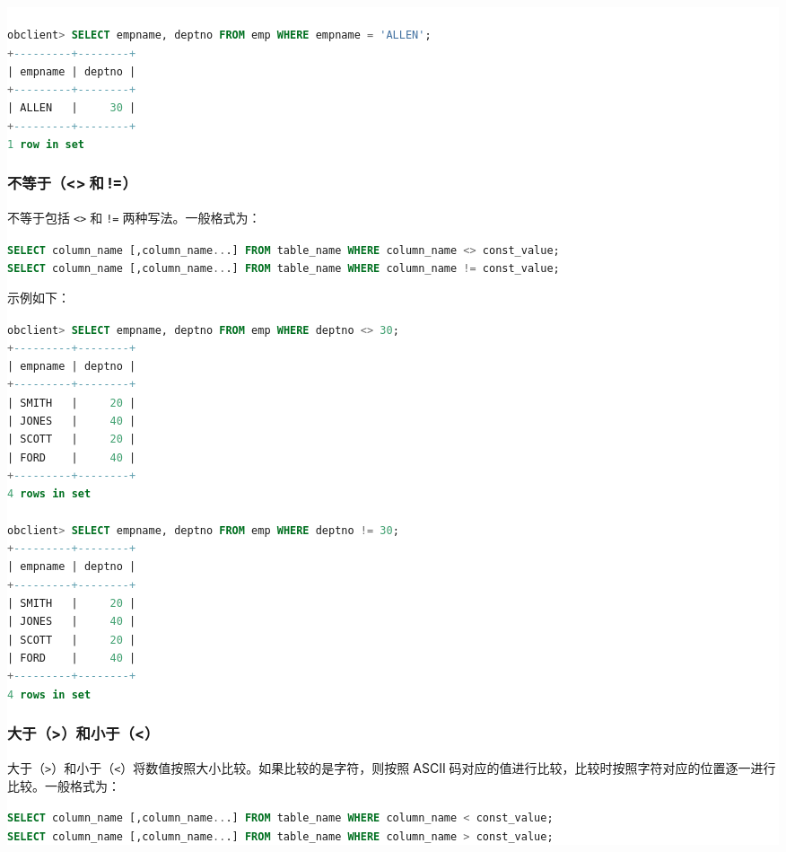 ```sql

obclient> SELECT empname, deptno FROM emp WHERE empname = 'ALLEN';
+---------+--------+
| empname | deptno |
+---------+--------+
| ALLEN   |     30 |
+---------+--------+
1 row in set
```

### 不等于（\<\> 和 !=）

不等于包括 `<>` 和 `!=` 两种写法。一般格式为：

```sql
SELECT column_name [,column_name...] FROM table_name WHERE column_name <> const_value;
SELECT column_name [,column_name...] FROM table_name WHERE column_name != const_value;
```

示例如下：

```sql
obclient> SELECT empname, deptno FROM emp WHERE deptno <> 30;
+---------+--------+
| empname | deptno |
+---------+--------+
| SMITH   |     20 |
| JONES   |     40 |
| SCOTT   |     20 |
| FORD    |     40 |
+---------+--------+
4 rows in set

obclient> SELECT empname, deptno FROM emp WHERE deptno != 30;
+---------+--------+
| empname | deptno |
+---------+--------+
| SMITH   |     20 |
| JONES   |     40 |
| SCOTT   |     20 |
| FORD    |     40 |
+---------+--------+
4 rows in set
```

### 大于（\>）和小于（\<）

大于（`>`）和小于（`<`）将数值按照大小比较。如果比较的是字符，则按照 ASCII 码对应的值进行比较，比较时按照字符对应的位置逐一进行比较。一般格式为：

```sql
SELECT column_name [,column_name...] FROM table_name WHERE column_name < const_value;
SELECT column_name [,column_name...] FROM table_name WHERE column_name > const_value;
```
